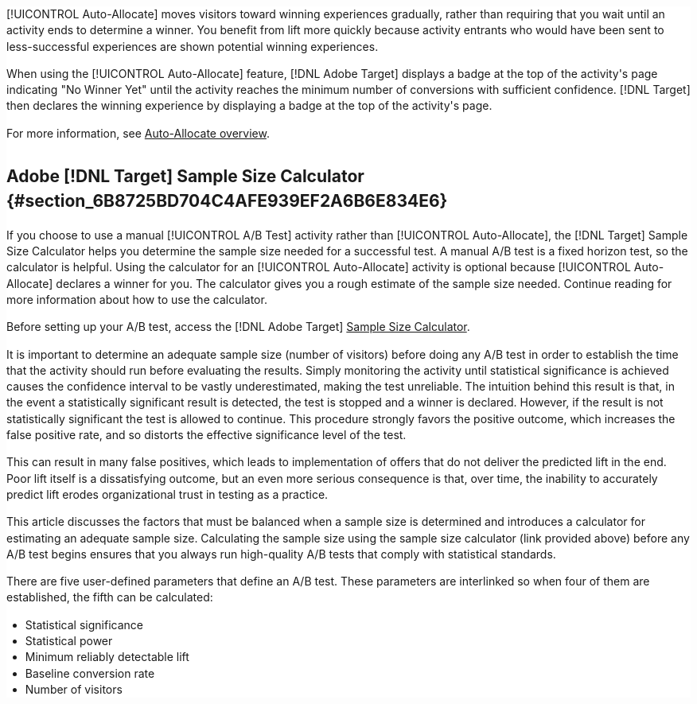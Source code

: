 [!UICONTROL Auto-Allocate] moves visitors toward winning experiences gradually, rather than requiring that you wait until an activity ends to determine a winner. You benefit from lift more quickly because activity entrants who would have been sent to less-successful experiences are shown potential winning experiences.

When using the [!UICONTROL Auto-Allocate] feature, [!DNL Adobe Target] displays a badge at the top of the activity's page indicating "No Winner Yet" until the activity reaches the minimum number of conversions with sufficient confidence. [!DNL Target] then declares the winning experience by displaying a badge at the top of the activity's page.

For more information, see [Auto-Allocate overview](/help/main/c-activities/automated-traffic-allocation/automated-traffic-allocation.md).

## Adobe [!DNL Target] Sample Size Calculator {#section_6B8725BD704C4AFE939EF2A6B6E834E6}

If you choose to use a manual [!UICONTROL A/B Test] activity rather than [!UICONTROL Auto-Allocate], the [!DNL Target] Sample Size Calculator helps you determine the sample size needed for a successful test. A manual A/B test is a fixed horizon test, so the calculator is helpful. Using the calculator for an [!UICONTROL Auto-Allocate] activity is optional because [!UICONTROL Auto-Allocate] declares a winner for you. The calculator gives you a rough estimate of the sample size needed. Continue reading for more information about how to use the calculator.

Before setting up your A/B test, access the [!DNL Adobe Target] [Sample Size Calculator](/help/main/c-activities/t-test-ab/sample-size-determination.md#section_6B8725BD704C4AFE939EF2A6B6E834E6).

![Adobe Target Sample Size Calculator](https://experienceleague.adobe.com/tools/calculator/testcalculator.html)

It is important to determine an adequate sample size (number of visitors) before doing any A/B test in order to establish the time that the activity should run before evaluating the results. Simply monitoring the activity until statistical significance is achieved causes the confidence interval to be vastly underestimated, making the test unreliable. The intuition behind this result is that, in the event a statistically significant result is detected, the test is stopped and a winner is declared. However, if the result is not statistically significant the test is allowed to continue. This procedure strongly favors the positive outcome, which increases the false positive rate, and so distorts the effective significance level of the test.

This can result in many false positives, which leads to implementation of offers that do not deliver the predicted lift in the end. Poor lift itself is a dissatisfying outcome, but an even more serious consequence is that, over time, the inability to accurately predict lift erodes organizational trust in testing as a practice.

This article discusses the factors that must be balanced when a sample size is determined and introduces a calculator for estimating an adequate sample size. Calculating the sample size using the sample size calculator (link provided above) before any A/B test begins ensures that you always run high-quality A/B tests that comply with statistical standards.

There are five user-defined parameters that define an A/B test. These parameters are interlinked so when four of them are established, the fifth can be calculated:

* Statistical significance
* Statistical power
* Minimum reliably detectable lift
* Baseline conversion rate
* Number of visitors
